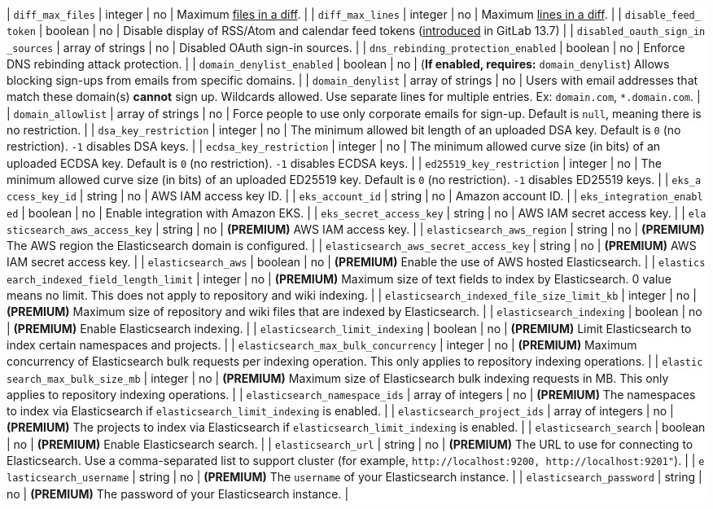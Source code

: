 | `diff_max_files`                         | integer          | no                                   | Maximum [files in a diff](../user/admin_area/diff_limits.md). |
| `diff_max_lines`                         | integer          | no                                   | Maximum [lines in a diff](../user/admin_area/diff_limits.md). |
| `disable_feed_token`                     | boolean          | no                                   | Disable display of RSS/Atom and calendar feed tokens ([introduced](https://gitlab.com/gitlab-org/gitlab/-/issues/231493) in GitLab 13.7) |
| `disabled_oauth_sign_in_sources`         | array of strings | no                                   | Disabled OAuth sign-in sources. |
| `dns_rebinding_protection_enabled`       | boolean          | no                                   | Enforce DNS rebinding attack protection. |
| `domain_denylist_enabled`                | boolean          | no                                   | (**If enabled, requires:** `domain_denylist`) Allows blocking sign-ups from emails from specific domains. |
| `domain_denylist`                        | array of strings | no                                   | Users with email addresses that match these domain(s) **cannot** sign up. Wildcards allowed. Use separate lines for multiple entries. Ex: `domain.com`, `*.domain.com`. |
| `domain_allowlist`                       | array of strings | no                                   | Force people to use only corporate emails for sign-up. Default is `null`, meaning there is no restriction. |
| `dsa_key_restriction`                    | integer          | no                                   | The minimum allowed bit length of an uploaded DSA key. Default is `0` (no restriction). `-1` disables DSA keys. |
| `ecdsa_key_restriction`                  | integer          | no                                   | The minimum allowed curve size (in bits) of an uploaded ECDSA key. Default is `0` (no restriction). `-1` disables ECDSA keys. |
| `ed25519_key_restriction`                | integer          | no                                   | The minimum allowed curve size (in bits) of an uploaded ED25519 key. Default is `0` (no restriction). `-1` disables ED25519 keys. |
| `eks_access_key_id`                      | string           | no                                   | AWS IAM access key ID. |
| `eks_account_id`                         | string           | no                                   | Amazon account ID. |
| `eks_integration_enabled`                | boolean          | no                                   | Enable integration with Amazon EKS. |
| `eks_secret_access_key`                  | string           | no                                   | AWS IAM secret access key. |
| `elasticsearch_aws_access_key`           | string           | no                                   | **(PREMIUM)** AWS IAM access key. |
| `elasticsearch_aws_region`               | string           | no                                   | **(PREMIUM)** The AWS region the Elasticsearch domain is configured. |
| `elasticsearch_aws_secret_access_key`    | string           | no                                   | **(PREMIUM)** AWS IAM secret access key. |
| `elasticsearch_aws`                      | boolean          | no                                   | **(PREMIUM)** Enable the use of AWS hosted Elasticsearch. |
| `elasticsearch_indexed_field_length_limit` | integer         | no                                   | **(PREMIUM)** Maximum size of text fields to index by Elasticsearch. 0 value means no limit. This does not apply to repository and wiki indexing. |
| `elasticsearch_indexed_file_size_limit_kb` | integer         | no                                   | **(PREMIUM)** Maximum size of repository and wiki files that are indexed by Elasticsearch. |
| `elasticsearch_indexing`                 | boolean          | no                                   | **(PREMIUM)** Enable Elasticsearch indexing. |
| `elasticsearch_limit_indexing`           | boolean          | no                                   | **(PREMIUM)** Limit Elasticsearch to index certain namespaces and projects. |
| `elasticsearch_max_bulk_concurrency`     | integer          | no                                   | **(PREMIUM)** Maximum concurrency of Elasticsearch bulk requests per indexing operation. This only applies to repository indexing operations. |
| `elasticsearch_max_bulk_size_mb`         | integer          | no                                   | **(PREMIUM)** Maximum size of Elasticsearch bulk indexing requests in MB. This only applies to repository indexing operations. |
| `elasticsearch_namespace_ids`            | array of integers | no                                  | **(PREMIUM)** The namespaces to index via Elasticsearch if `elasticsearch_limit_indexing` is enabled. |
| `elasticsearch_project_ids`              | array of integers | no                                  | **(PREMIUM)** The projects to index via Elasticsearch if `elasticsearch_limit_indexing` is enabled. |
| `elasticsearch_search`                   | boolean          | no                                   | **(PREMIUM)** Enable Elasticsearch search. |
| `elasticsearch_url`                      | string           | no                                   | **(PREMIUM)** The URL to use for connecting to Elasticsearch. Use a comma-separated list to support cluster (for example, `http://localhost:9200, http://localhost:9201"`). |
| `elasticsearch_username`                 | string           | no                                   | **(PREMIUM)** The `username` of your Elasticsearch instance. |
| `elasticsearch_password`                 | string           | no                                   | **(PREMIUM)** The password of your Elasticsearch instance. |